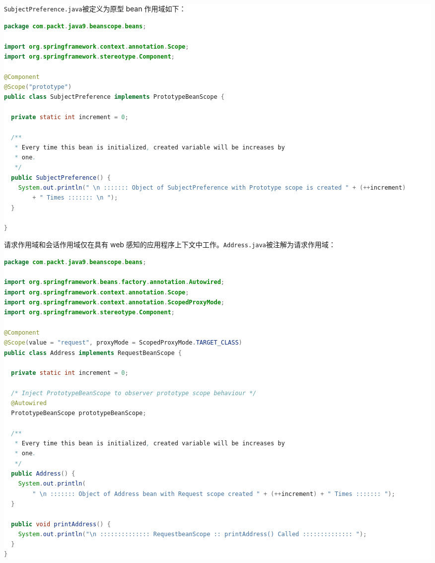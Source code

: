 `SubjectPreference.java`被定义为原型 bean 作用域如下：

```java
package com.packt.java9.beanscope.beans;

import org.springframework.context.annotation.Scope;
import org.springframework.stereotype.Component;

@Component
@Scope("prototype")
public class SubjectPreference implements PrototypeBeanScope {

  private static int increment = 0;

  /**
   * Every time this bean is initialized, created variable will be increases by
   * one.
   */
  public SubjectPreference() {
    System.out.println(" \n ::::::: Object of SubjectPreference with Prototype scope is created " + (++increment)
        + " Times ::::::: \n ");
  }

}
```

请求作用域和会话作用域仅在具有 web 感知的应用程序上下文中工作。`Address.java`被注解为请求作用域：

```java
package com.packt.java9.beanscope.beans;

import org.springframework.beans.factory.annotation.Autowired;
import org.springframework.context.annotation.Scope;
import org.springframework.context.annotation.ScopedProxyMode;
import org.springframework.stereotype.Component;

@Component
@Scope(value = "request", proxyMode = ScopedProxyMode.TARGET_CLASS)
public class Address implements RequestBeanScope {

  private static int increment = 0;

  /* Inject PrototypeBeanScope to observer prototype scope behaviour */
  @Autowired
  PrototypeBeanScope prototypeBeanScope;

  /**
   * Every time this bean is initialized, created variable will be increases by
   * one.
   */
  public Address() {
    System.out.println(
        " \n ::::::: Object of Address bean with Request scope created " + (++increment) + " Times ::::::: ");
  }

  public void printAddress() {
    System.out.println("\n :::::::::::::: RequestbeanScope :: printAddress() Called :::::::::::::: ");
  }
}
```
